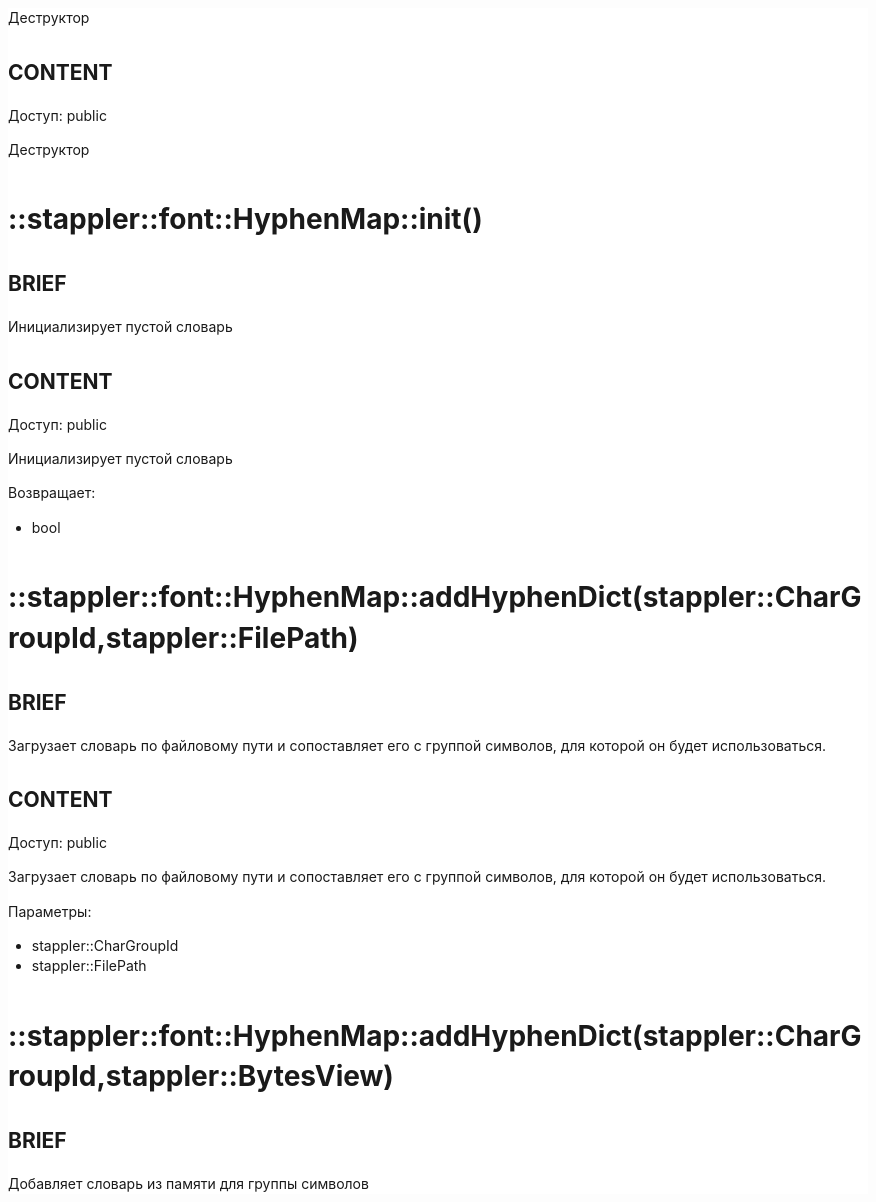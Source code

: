 Деструктор

## CONTENT

Доступ: public

Деструктор

# ::stappler::font::HyphenMap::init()

## BRIEF

Инициализирует пустой словарь

## CONTENT

Доступ: public

Инициализирует пустой словарь

Возвращает:
* bool

# ::stappler::font::HyphenMap::addHyphenDict(stappler::CharGroupId,stappler::FilePath)

## BRIEF

Загрузает словарь по файловому пути  и сопоставляет его с группой символов, для которой он будет использоваться.

## CONTENT

Доступ: public

Загрузает словарь по файловому пути  и сопоставляет его с группой символов, для которой он будет использоваться.

Параметры:
* stappler::CharGroupId
* stappler::FilePath


# ::stappler::font::HyphenMap::addHyphenDict(stappler::CharGroupId,stappler::BytesView)

## BRIEF

Добавляет словарь из памяти для группы символов
